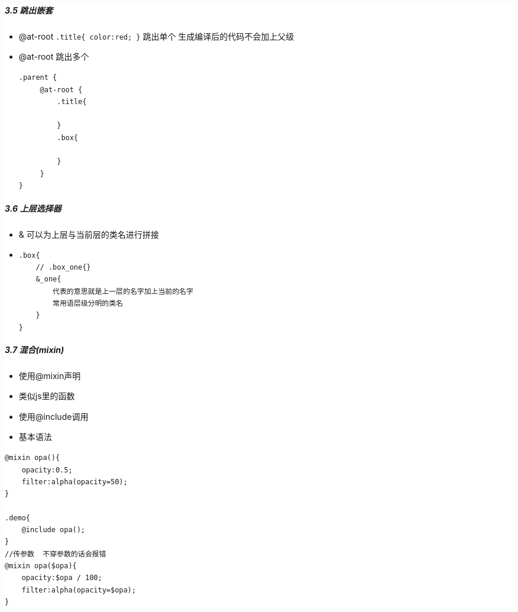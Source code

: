 ##### 3.5 跳出嵌套

+ @at-root  `.title{ color:red; }` 跳出单个 生成编译后的代码不会加上父级

+ @at-root 跳出多个

  ```
  .parent {
       @at-root {
           .title{
               
           }
           .box{
               
           }
       }
  }
  ```

  

##### 3.6 上层选择器

+ & 可以为上层与当前层的类名进行拼接

+ ```
  .box{
      // .box_one{}
      &_one{
          代表的意思就是上一层的名字加上当前的名字
          常用语层级分明的类名
      }
  }
  ```

  

##### 3.7 混合(mixin)

+ 使用@mixin声明

+ 类似js里的函数
+ 使用@include调用

+ 基本语法

```
@mixin opa(){
    opacity:0.5;
    filter:alpha(opacity=50);
}

.demo{
    @include opa();
}
//传参数  不穿参数的话会报错
@mixin opa($opa){
    opacity:$opa / 100;
    filter:alpha(opacity=$opa);
}
